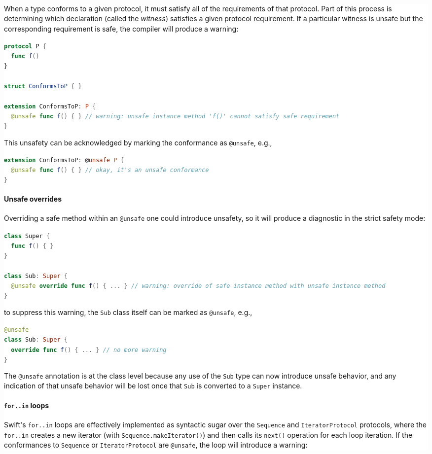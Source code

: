 When a type conforms to a given protocol, it must satisfy all of the requirements of that protocol. Part of this process is determining which declaration (called the *witness*) satisfies a given protocol requirement. If a particular witness is unsafe but the corresponding requirement is safe, the compiler will produce a warning:

```swift
protocol P {
  func f()
}

struct ConformsToP { }

extension ConformsToP: P {
  @unsafe func f() { } // warning: unsafe instance method 'f()' cannot satisfy safe requirement
}
```

This unsafety can be acknowledged by marking the conformance as `@unsafe`, e.g.,

```swift
extension ConformsToP: @unsafe P {
  @unsafe func f() { } // okay, it's an unsafe conformance
}
```

#### Unsafe overrides

Overriding a safe method within an `@unsafe` one could introduce unsafety, so it will produce a diagnostic in the strict safety mode:

```swift
class Super {
  func f() { }
}

class Sub: Super {
  @unsafe override func f() { ... } // warning: override of safe instance method with unsafe instance method
}
```

to suppress this warning, the `Sub` class itself can be marked as `@unsafe`, e.g.,

```swift
@unsafe
class Sub: Super {
  override func f() { ... } // no more warning
}
```

The `@unsafe` annotation is at the class level because any use of the `Sub` type can now introduce unsafe behavior, and any indication of that unsafe behavior will be lost once that `Sub` is converted to a `Super` instance.

#### `for..in` loops

Swift's `for..in` loops are effectively implemented as syntactic sugar over the `Sequence` and `IteratorProtocol` protocols, where the `for..in` creates a new iterator (with `Sequence.makeIterator()`) and then calls its `next()` operation for each loop iteration. If the conformances to `Sequence` or `IteratorProtocol` are `@unsafe`, the loop will introduce a warning:

